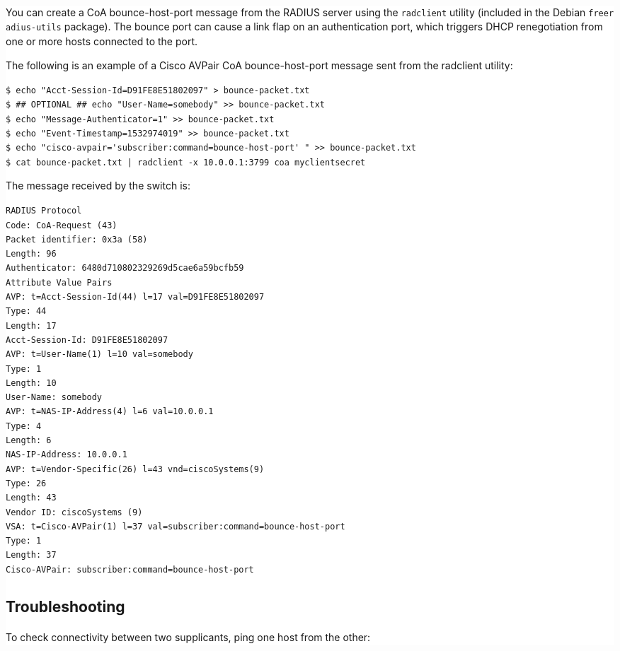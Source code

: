 You can create a CoA bounce-host-port message from the RADIUS server
using the `radclient` utility (included in the Debian `freeradius-utils`
package). The bounce port can cause a link flap on an authentication
port, which triggers DHCP renegotiation from one or more hosts connected
to the port.

The following is an example of a Cisco AVPair CoA bounce-host-port
message sent from the radclient utility:

```
$ echo "Acct-Session-Id=D91FE8E51802097" > bounce-packet.txt
$ ## OPTIONAL ## echo "User-Name=somebody" >> bounce-packet.txt
$ echo "Message-Authenticator=1" >> bounce-packet.txt
$ echo "Event-Timestamp=1532974019" >> bounce-packet.txt
$ echo "cisco-avpair='subscriber:command=bounce-host-port' " >> bounce-packet.txt
$ cat bounce-packet.txt | radclient -x 10.0.0.1:3799 coa myclientsecret
```

The message received by the switch is:

```
RADIUS Protocol
Code: CoA-Request (43)
Packet identifier: 0x3a (58)
Length: 96
Authenticator: 6480d710802329269d5cae6a59bcfb59
Attribute Value Pairs
AVP: t=Acct-Session-Id(44) l=17 val=D91FE8E51802097
Type: 44
Length: 17
Acct-Session-Id: D91FE8E51802097
AVP: t=User-Name(1) l=10 val=somebody
Type: 1
Length: 10
User-Name: somebody
AVP: t=NAS-IP-Address(4) l=6 val=10.0.0.1
Type: 4
Length: 6
NAS-IP-Address: 10.0.0.1
AVP: t=Vendor-Specific(26) l=43 vnd=ciscoSystems(9)
Type: 26
Length: 43
Vendor ID: ciscoSystems (9)
VSA: t=Cisco-AVPair(1) l=37 val=subscriber:command=bounce-host-port
Type: 1
Length: 37
Cisco-AVPair: subscriber:command=bounce-host-port
```

## Troubleshooting

To check connectivity between two supplicants, ping one host from the
other:
